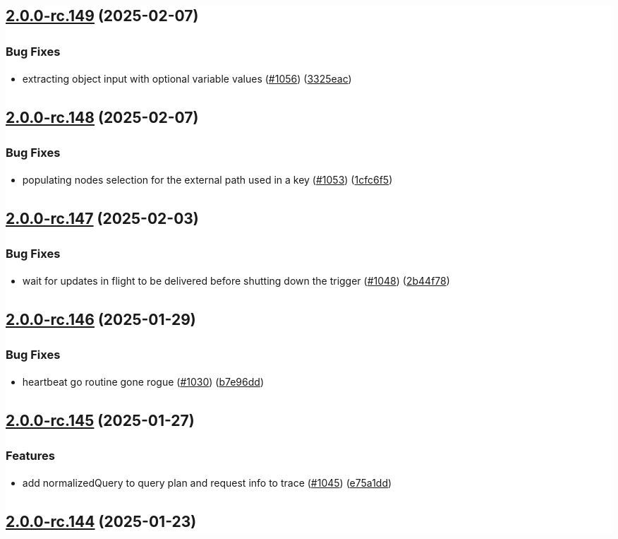 ## [2.0.0-rc.149](https://github.com/wundergraph/graphql-go-tools/compare/v2.0.0-rc.148...v2.0.0-rc.149) (2025-02-07)


### Bug Fixes

* extracting object input with optional variable values ([#1056](https://github.com/wundergraph/graphql-go-tools/issues/1056)) ([3325eac](https://github.com/wundergraph/graphql-go-tools/commit/3325eac3f1dc70069e8057972bf1da5f7324402a))

## [2.0.0-rc.148](https://github.com/wundergraph/graphql-go-tools/compare/v2.0.0-rc.147...v2.0.0-rc.148) (2025-02-07)


### Bug Fixes

* populating nodes selection for the external path used in a key ([#1053](https://github.com/wundergraph/graphql-go-tools/issues/1053)) ([1cfc6f5](https://github.com/wundergraph/graphql-go-tools/commit/1cfc6f58b6fbe352cd8cecfa8ebc2fd48b7caccd))

## [2.0.0-rc.147](https://github.com/wundergraph/graphql-go-tools/compare/v2.0.0-rc.146...v2.0.0-rc.147) (2025-02-03)


### Bug Fixes

* wait for updates in flight to be delivered before shutting down the trigger ([#1048](https://github.com/wundergraph/graphql-go-tools/issues/1048)) ([2b44f78](https://github.com/wundergraph/graphql-go-tools/commit/2b44f7868029062a8e92fcde90febcfcd285520b))

## [2.0.0-rc.146](https://github.com/wundergraph/graphql-go-tools/compare/v2.0.0-rc.145...v2.0.0-rc.146) (2025-01-29)


### Bug Fixes

* heartbeat go routine gone rogue ([#1030](https://github.com/wundergraph/graphql-go-tools/issues/1030)) ([b7e96dd](https://github.com/wundergraph/graphql-go-tools/commit/b7e96ddf45ee87aae91b3d88ffa6910dc7460718))

## [2.0.0-rc.145](https://github.com/wundergraph/graphql-go-tools/compare/v2.0.0-rc.144...v2.0.0-rc.145) (2025-01-27)


### Features

* add normalizedQuery to query plan and request info to trace ([#1045](https://github.com/wundergraph/graphql-go-tools/issues/1045)) ([e75a1dd](https://github.com/wundergraph/graphql-go-tools/commit/e75a1dd24d5255b6cc990269c5c7922f851f4fc1))

## [2.0.0-rc.144](https://github.com/wundergraph/graphql-go-tools/compare/v2.0.0-rc.143...v2.0.0-rc.144) (2025-01-23)
